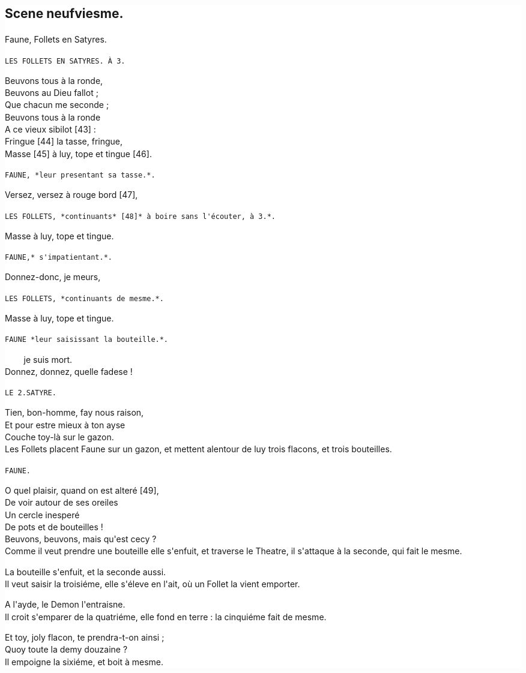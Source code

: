

## Scene neufviesme. 
Faune, Follets en Satyres.


    LES FOLLETS EN SATYRES. À 3.
Beuvons tous à la ronde,  
Beuvons au Dieu fallot ;  
Que chacun me seconde ;  
Beuvons tous à la ronde  
A ce vieux sibilot [43] :  
Fringue [44] la tasse, fringue,  
Masse [45] à luy, tope et tingue [46].  

    FAUNE, *leur presentant sa tasse.*.
Versez, versez à rouge bord [47],  

    LES FOLLETS, *continuants* [48]* à boire sans l'écouter, à 3.*.
Masse à luy, tope et tingue.  

    FAUNE,* s'impatientant.*.
Donnez-donc, je meurs,  

    LES FOLLETS, *continuants de mesme.*.
Masse à luy, tope et tingue.  

    FAUNE *leur saisissant la bouteille.*.
        je suis mort.  
Donnez, donnez, quelle fadese !  

    LE 2.SATYRE.
Tien, bon-homme, fay nous raison,  
Et pour estre mieux à ton ayse  
Couche toy-là sur le gazon.  
Les Follets placent Faune sur un gazon, et mettent alentour de luy trois flacons, et trois bouteilles.


    FAUNE.
O quel plaisir, quand on est alteré [49],  
De voir autour de ses oreiles  
Un cercle inesperé  
De pots et de bouteilles !  
Beuvons, beuvons, mais qu'est cecy ?  
Comme il veut prendre une bouteille elle s'enfuit, et traverse le Theatre, il s'attaque à la seconde, qui fait le mesme.

La bouteille s'enfuit, et la seconde aussi.  
Il veut saisir la troisiéme, elle s'éleve en l'ait, où un Follet la vient emporter.

A l'ayde, le Demon l'entraisne.  
Il croit s'emparer de la quatriéme, elle fond en terre : la cinquiéme fait de mesme.

Et toy, joly flacon, te prendra-t-on ainsi ;  
Quoy toute la demy douzaine ?  
Il empoigne la sixiéme, et boit à mesme.
